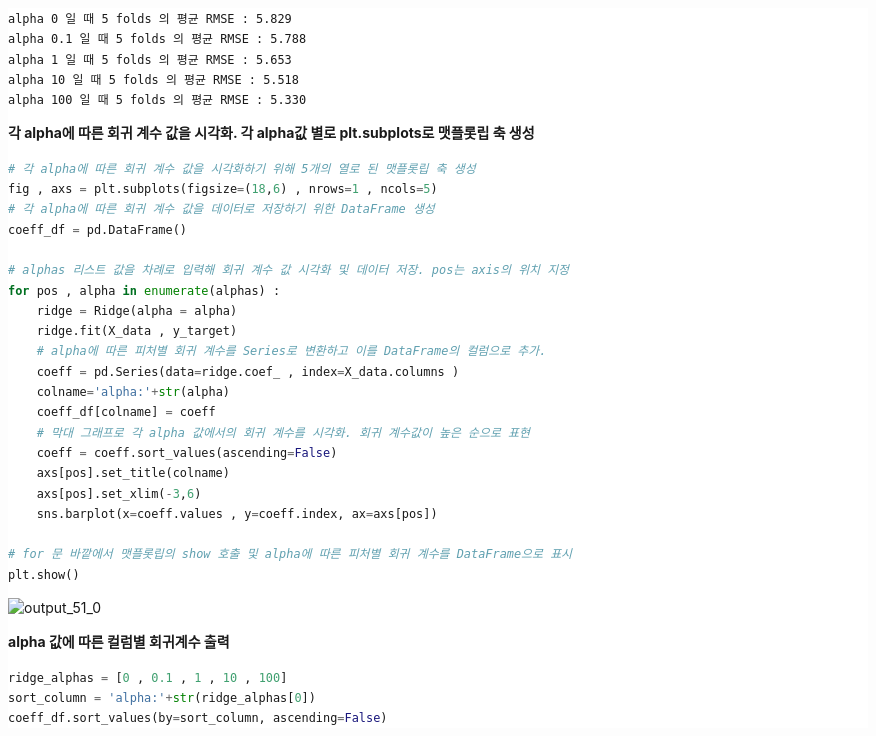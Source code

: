     alpha 0 일 때 5 folds 의 평균 RMSE : 5.829 
    alpha 0.1 일 때 5 folds 의 평균 RMSE : 5.788 
    alpha 1 일 때 5 folds 의 평균 RMSE : 5.653 
    alpha 10 일 때 5 folds 의 평균 RMSE : 5.518 
    alpha 100 일 때 5 folds 의 평균 RMSE : 5.330 
    

**각 alpha에 따른 회귀 계수 값을 시각화. 각 alpha값 별로 plt.subplots로 맷플롯립 축 생성**


```python
# 각 alpha에 따른 회귀 계수 값을 시각화하기 위해 5개의 열로 된 맷플롯립 축 생성  
fig , axs = plt.subplots(figsize=(18,6) , nrows=1 , ncols=5)
# 각 alpha에 따른 회귀 계수 값을 데이터로 저장하기 위한 DataFrame 생성  
coeff_df = pd.DataFrame()

# alphas 리스트 값을 차례로 입력해 회귀 계수 값 시각화 및 데이터 저장. pos는 axis의 위치 지정
for pos , alpha in enumerate(alphas) :
    ridge = Ridge(alpha = alpha)
    ridge.fit(X_data , y_target)
    # alpha에 따른 피처별 회귀 계수를 Series로 변환하고 이를 DataFrame의 컬럼으로 추가.  
    coeff = pd.Series(data=ridge.coef_ , index=X_data.columns )
    colname='alpha:'+str(alpha)
    coeff_df[colname] = coeff
    # 막대 그래프로 각 alpha 값에서의 회귀 계수를 시각화. 회귀 계수값이 높은 순으로 표현
    coeff = coeff.sort_values(ascending=False)
    axs[pos].set_title(colname)
    axs[pos].set_xlim(-3,6)
    sns.barplot(x=coeff.values , y=coeff.index, ax=axs[pos])

# for 문 바깥에서 맷플롯립의 show 호출 및 alpha에 따른 피처별 회귀 계수를 DataFrame으로 표시
plt.show()


```


    
![output_51_0](https://github.com/gsh06169/gsh06169/assets/150469460/7ffbffac-2654-447a-a58d-597d3c29d304)

    


**alpha 값에 따른 컬럼별 회귀계수 출력**


```python
ridge_alphas = [0 , 0.1 , 1 , 10 , 100]
sort_column = 'alpha:'+str(ridge_alphas[0])
coeff_df.sort_values(by=sort_column, ascending=False)
```




<div>
<style scoped>
    .dataframe tbody tr th:only-of-type {
        vertical-align: middle;
    }

